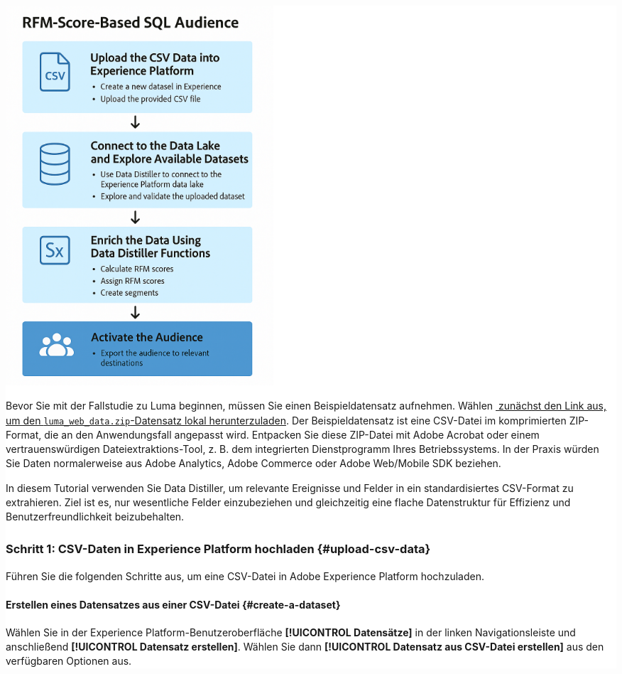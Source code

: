 ![Eine Infografik mit dem Titel „RFM-Score-Based SQL Audience“, die vier Schritte veranschaulicht: CSV hochladen, Daten erkunden, mit RFM-Scores anreichern und die Zielgruppe aktivieren.](../images/data-distiller/top-tips-to-maximize-value/rfm-score-based-sql-audience.png)

Bevor Sie mit der Fallstudie zu Luma beginnen, müssen Sie einen Beispieldatensatz aufnehmen. Wählen [&#x200B; zunächst den Link aus, um den `luma_web_data.zip`-Datensatz lokal herunterzuladen](../resources/luma_web_data.zip). Der Beispieldatensatz ist eine CSV-Datei im komprimierten ZIP-Format, die an den Anwendungsfall angepasst wird. Entpacken Sie diese ZIP-Datei mit Adobe Acrobat oder einem vertrauenswürdigen Dateiextraktions-Tool, z. B. dem integrierten Dienstprogramm Ihres Betriebssystems. In der Praxis würden Sie Daten normalerweise aus Adobe Analytics, Adobe Commerce oder Adobe Web/Mobile SDK beziehen.

In diesem Tutorial verwenden Sie Data Distiller, um relevante Ereignisse und Felder in ein standardisiertes CSV-Format zu extrahieren. Ziel ist es, nur wesentliche Felder einzubeziehen und gleichzeitig eine flache Datenstruktur für Effizienz und Benutzerfreundlichkeit beizubehalten.

### Schritt 1: CSV-Daten in Experience Platform hochladen {#upload-csv-data}

Führen Sie die folgenden Schritte aus, um eine CSV-Datei in Adobe Experience Platform hochzuladen.

#### Erstellen eines Datensatzes aus einer CSV-Datei {#create-a-dataset}

Wählen Sie in der Experience Platform-Benutzeroberfläche **[!UICONTROL Datensätze]** in der linken Navigationsleiste und anschließend **[!UICONTROL Datensatz erstellen]**. Wählen Sie dann **[!UICONTROL Datensatz aus CSV-Datei erstellen]** aus den verfügbaren Optionen aus.
